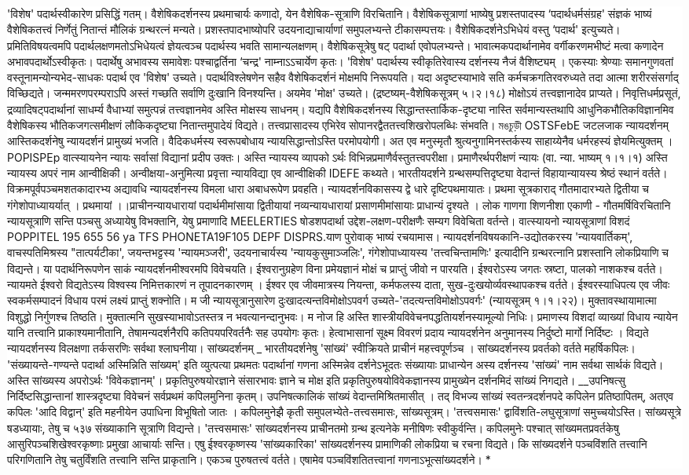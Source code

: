 'विशेष' पदार्थस्वीकारेण प्रसिद्धिं गतम्। वैशेषिकदर्शनस्य प्रथमाचार्यः कणादो, येन वैशेषिक-सूत्राणि विरचितानि। वैशेषिकसूत्राणां भाष्येषु प्रशस्तपादस्य ‘पदार्थधर्मसंग्रह' संज्ञकं भाष्यं वैशेषिकतत्त्वं निर्णेतुं नितान्तं मौलिकं ग्रन्थरत्नं मन्यते। प्रशस्तपादभाष्योपरि उदयनाद्याचार्याणां समुपलभ्यन्ते टीकासम्पत्तयः।
वैशेषिकदर्शनेऽभिधेयं वस्तु ‘पदार्थ' इत्युच्यते। प्रमितिविषयत्वमपि पदार्थलक्षणमतोऽभिधेयत्वं ज्ञेयत्वञ्च पदार्थस्य भवति सामान्यलक्षणम्। वैशेषिकसूत्रेषु षट् पदार्था एवोपलभ्यन्ते। भावात्मकपदार्थानामेव वर्गीकरणमभीष्टं मत्वा कणादेन अभावपदार्थोऽस्वीकृतः। पदार्थेषु अभावस्य समावेशः पश्चाद्वर्तिना ‘चन्द्र' नाम्नाऽऽचार्येण कृतः। 'विशेष' पदार्थस्य स्वीकृतिरेवास्य दर्शनस्य नैजं वैशिष्ट्यम् । एकस्याः श्रेण्याः समानगुणवतां वस्तूनामन्योन्यभेद-साधकः पदार्थ एव 'विशेष' उच्यते।
पदार्थविश्लेषणेन सहैव वैशेषिकदर्शनं मोक्षमपि निरूपयति। यदा अदृष्टस्याभावे सति कर्मचक्रगतिरवरुध्यते तदा आत्मा शरीरसंसर्गाद् विच्छिद्यते। जन्ममरणपरम्पराऽपि अस्तं गच्छति सर्वाणि दुःखानि विनश्यन्ति। अयमेव 'मोक्ष' उच्यते। (द्रष्टष्यम्-वैशेषिकसूत्रम् ५।२।१८) मोक्षोऽयं तत्त्वज्ञानादेव प्राप्यते। निवृत्तिधर्मप्रसूतं, द्रव्यादिषट्पदार्थानां साधर्म्य वैधाभ्यां समुत्पन्नं तत्त्वज्ञानमेव अस्ति मोक्षस्य साधनम्। यद्यपि वैशेषिकदर्शनस्य सिद्धान्तस्तार्किक-दृष्ट्या नास्ति सर्वमान्यस्तथापि आधुनिकभौतिकविज्ञानमिव वैशेषिकस्य भौतिकजगत्समीक्षणं लौकिकदृष्ट्या नितान्तमुपादेयं विद्यते। तत्त्वप्रासादस्य एभिरेव सोपानरद्वैततत्त्वशिखरोपलब्धिः संभवति।
মঙচুড়ী
OSTSFebE
जटलजाक
न्यायदर्शनम् आस्तिकदर्शनेषु न्यायदर्शनं प्रामुख्यं भजति। वैदिकधर्मस्य स्वरूपबोधाय न्यायसिद्धान्तोऽस्ति परमोपयोगी। अत एव मनुस्मृतौ श्रुत्यनुगामिनस्तर्कस्य साहाय्येनैव धर्मरहस्यं ज्ञेयमित्युक्तम् ।
POPISPEp वात्स्यायनेन न्यायः सर्वासां विद्यानां प्रदीप उक्तः। अस्ति न्यायस्य व्यापको ऽर्थः विभिन्नप्रमाणैर्वस्तुतत्त्वपरीक्षा। प्रमाणैरर्थपरीक्षणं न्यायः (वा. न्या. भाष्यम् १।१।१) अस्ति न्यायस्य अपरं नाम आन्वीक्षिकी। अन्वीक्षया-अनुमित्या प्रवृत्ता न्यायविद्या एव आन्वीक्षिकी
IDEFE कथ्यते।
भारतीयदर्शने ग्रन्थसम्पत्तिदृष्ट्या वेदान्तं विहायान्यायस्य श्रेष्ठं स्थानं वर्तते। विक्रमपूर्वपञ्चमशतकादारभ्य अद्यावधि न्यायदर्शनस्य विमला धारा अबाधरूपेण प्रवहति। न्यायदर्शनविकासस्य द्वे धारे दृष्टिपथमायातः। प्रथमा सूत्रकाराद् गौतमादारभ्यते द्वितीया च गंगेशोपाध्यायर्यात् । प्रथमायां ।।प्राचीनन्यायधारायां पदार्थमीमांसाया द्वितीयायां नव्यन्यायधारायां प्रसाणमीमांसायाः प्राधान्यं दृश्यते । लोक गाणगा शिणनीशा एकाणी - गौतमर्षिविरचितानि न्यायसूत्राणि सन्ति पञ्चसु अध्यायेषु विभक्तानि, येषु प्रमाणादि
MEELERTIES षोडशपदार्था उद्देश-लक्षण-परीक्षणैः सम्यग विवेचिता वर्तन्ते। वात्स्यायनो न्यायसूत्राणां विशदं
POPPITEL 195 655 56 ya TFS PHONETA19F105 DEPF
DISPRS.याण
पुरोवाक् भाष्यं रचयामास। न्यायदर्शनविषयकानि-उद्योतकरस्य 'न्यायवार्तिकम्', वाचस्पतिमिश्रस्य "तात्पर्यटीका', जयन्तभट्टस्य 'न्यायमञ्जरी', उदयनाचार्यस्य 'न्यायकुसुमाञ्जलिः', गंगेशोपाध्यायस्य 'तत्त्वचिन्तामणिः' इत्यादीनि ग्रन्थरत्नानि प्रशस्तानि लोकप्रियाणि च विद्यन्ते। या पदार्थनिरूपणेन साकं न्यायदर्शनमीश्वरमपि विवेचयति। ईश्वरानुग्रहेण विना प्रमेयज्ञानं मोक्षं च प्राप्तुं जीवो न पारयति। ईश्वरोऽस्य जगतः स्रष्टा, पालको नाशकश्च वर्तते। न्यायमते ईश्वरो विद्यतेऽस्य विश्वस्य निमित्तकारणं न तूपादनकारणम् । ईश्वर एव जीवमात्रस्य नियन्ता, कर्मफलस्य दाता, सुख-दुःखयोर्व्यवस्थापकश्च वर्तते। ईश्वरस्याधिपत्य एव जीवः स्वकर्मसम्पादनं विधाय परमं लक्ष्यं प्राप्तुं शक्नोति। म
जी न्यायसूत्रानुसारेण दुःखादत्यन्तविमोक्षोऽपवर्ग उच्यते-'तदत्यन्तविमोक्षोऽपवर्गः' (न्यायसूत्रम् १।१।२२)। मुक्तावस्थायामात्मा विशुद्धो निर्गुणश्च तिष्ठति। मुक्तात्मनि सुखस्याभावोऽतस्तत्र न भवत्यानन्दानुभवः। म नोज
हि अस्ति शास्त्रीयविवेचनपद्धतिायर्शनस्यामूल्यो निधिः। प्रमाणस्य विशदां व्याख्यां विधाय न्यायेन यानि तत्त्वानि प्राकाश्यमानीतानि, तेषामन्यदर्शनैरपि कतिपयपरिवर्तनैः सह उपयोगः कृतः। हेत्वाभासानां सूक्ष्म विवरणं प्रदाय न्यायदर्शनेन अनुमानस्य निर्दुष्टो मार्गो निर्दिष्टः । विद्यते न्यायदर्शनस्य विलक्षणा तर्कसरणिः सर्वथा श्लाघनीया।
सांख्यदर्शनम् _ भारतीयदर्शनेषु 'सांख्यं' स्वीक्रियते प्राचीनं महत्त्वपूर्णञ्च । सांख्यदर्शनस्य प्रवर्तको वर्तते महर्षिकपिलः। 'संख्यायन्ते-गण्यन्ते पदार्था अस्मिन्निति सांख्यम्' इति व्युत्पत्या प्रथमतः पदार्थानां गणना अस्मिन्नेव दर्शनेऽभूदतः संख्यायाः प्राधान्येन अस्य दर्शनस्य 'सांख्यं' नाम सर्वथा सार्थकं विद्यते। अस्ति सांख्यस्य अपरोऽर्थः 'विवेकज्ञानम्'। प्रकृतिपुरुषयोरज्ञाने संसारभावः ज्ञाने च मोक्ष इति प्रकृतिपुरुषयोविवेकज्ञानस्य प्रामुख्येन दर्शनमिदं सांख्यं निगद्यते।
__उपनिषत्सु निर्दिष्टसिद्धान्तानां शास्त्रदृष्ट्या विवेचनं सर्वप्रथमं कपिलमुनिना कृतम्। उपनिषत्कालिकं सांख्यं वेदान्तमिश्रितमासीत् । तद् विभज्य सांख्यं स्वतन्त्रदर्शनपदे कपिलेन प्रतिष्ठापितम्, अतएव कपिलः 'आदि विद्वान्' इति महनीयेन उपाधिना विभूषितो जातः । कपिलमुनेझै कृती समुपलभ्येते-तत्त्वसमासः, सांख्यसूत्रम्। 'तत्त्वसमासः' द्वाविंशति-लघुसूत्राणां समुच्चयोऽस्ति। सांख्यसूत्रे षडध्यायाः, तेषु च ५३७ संख्याकानि सूत्राणि विद्यन्ते। 'तत्त्वसमासः' सांख्यदर्शनस्य प्राचीनतमो ग्रन्थ इत्यनेके मनीषिणः स्वीकुर्वन्ति। कपिलमुनेः पश्चात् सांख्यमतप्रवर्तकेषु आसुरिपञ्चशिखेश्वरकृष्णाः प्रमुखा आचार्याः सन्ति। एषु ईश्वरकृष्णस्य 'सांख्यकारिका' सांख्यदर्शनस्य प्रामाणिकी लोकप्रिया च रचना विद्यते।
कि सांख्यदर्शने पञ्चविंशति तत्त्वानि परिगणितानि तेषु चतुर्विंशति तत्त्वानि सन्ति प्राकृतानि। एकञ्च पुरुषतत्त्वं वर्तते। एषामेव पञ्चविंशतितत्त्वानां गणनाऽभूत्सांख्यदर्शने।
*